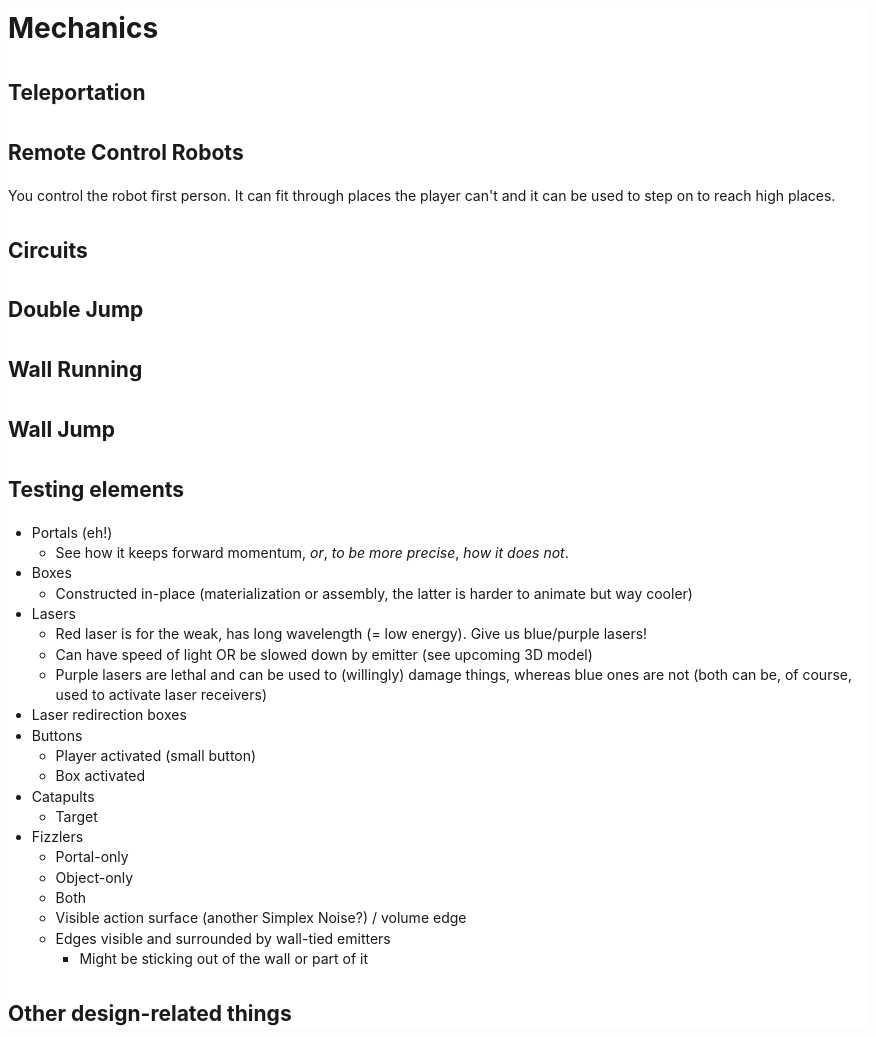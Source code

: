 # Mechanics
## Teleportation
## Remote Control Robots
You control the robot first person. It can fit through places the player can't and it can be used to step on to reach high places.
## Circuits
## Double Jump
## Wall Running
## Wall Jump

Testing elements
----------------

-   Portals (eh!)
    -   See how it keeps forward momentum, *or*, *to be more precise*,
        *how it does not*.
-   Boxes
    -   Constructed in-place (materialization or assembly, the latter is
        harder to animate but way cooler)
-   Lasers
    -   Red laser is for the weak, has long wavelength (= low energy).
        Give us blue/purple lasers!
    -   Can have speed of light OR be slowed down by emitter (see
        upcoming 3D model)
    -   Purple lasers are lethal and can be used to (willingly) damage
        things, whereas blue ones are not (both can be, of course, used
        to activate laser receivers)
-   Laser redirection boxes
-   Buttons
    -   Player activated (small button)
    -   Box activated
-   Catapults
    -   Target
-   Fizzlers
    -   Portal-only
    -   Object-only
    -   Both
    -   Visible action surface (another Simplex Noise?) / volume edge
    -   Edges visible and surrounded by wall-tied emitters
        -   Might be sticking out of the wall or part of it

Other design-related things
---------------------------
